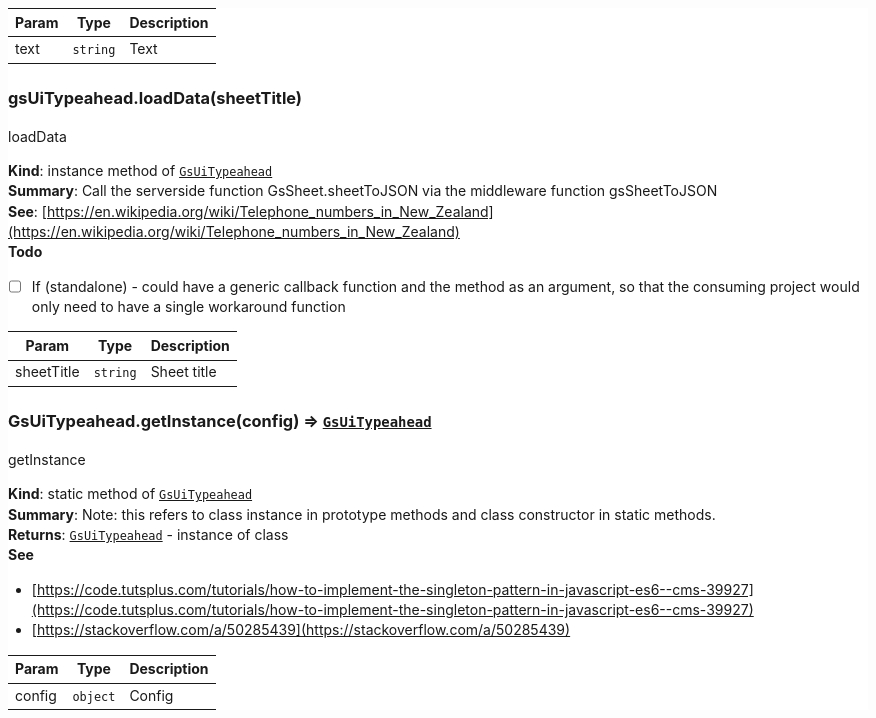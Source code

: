 | Param | Type | Description |
| --- | --- | --- |
| text | <code>string</code> | Text |

<a name="GsUiTypeahead+loadData"></a>

### gsUiTypeahead.loadData(sheetTitle)
loadData

**Kind**: instance method of [<code>GsUiTypeahead</code>](#GsUiTypeahead)  
**Summary**: Call the serverside function GsSheet.sheetToJSON via the middleware function gsSheetToJSON  
**See**: [https://en.wikipedia.org/wiki/Telephone_numbers_in_New_Zealand](https://en.wikipedia.org/wiki/Telephone_numbers_in_New_Zealand)  
**Todo**

- [ ] If (standalone) - could have a generic callback function and the method as an argument, so that the consuming project would only need to have a single workaround function


| Param | Type | Description |
| --- | --- | --- |
| sheetTitle | <code>string</code> | Sheet title |

<a name="GsUiTypeahead.getInstance"></a>

### GsUiTypeahead.getInstance(config) ⇒ [<code>GsUiTypeahead</code>](#GsUiTypeahead)
getInstance

**Kind**: static method of [<code>GsUiTypeahead</code>](#GsUiTypeahead)  
**Summary**: Note: this refers to class instance in prototype methods and class constructor in static methods.  
**Returns**: [<code>GsUiTypeahead</code>](#GsUiTypeahead) - instance of class  
**See**

- [https://code.tutsplus.com/tutorials/how-to-implement-the-singleton-pattern-in-javascript-es6--cms-39927](https://code.tutsplus.com/tutorials/how-to-implement-the-singleton-pattern-in-javascript-es6--cms-39927)
- [https://stackoverflow.com/a/50285439](https://stackoverflow.com/a/50285439)


| Param | Type | Description |
| --- | --- | --- |
| config | <code>object</code> | Config |

